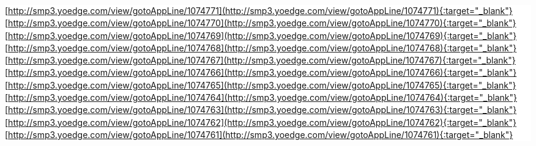 [http://smp3.yoedge.com/view/gotoAppLine/1074771](http://smp3.yoedge.com/view/gotoAppLine/1074771){:target="_blank"}
[http://smp3.yoedge.com/view/gotoAppLine/1074770](http://smp3.yoedge.com/view/gotoAppLine/1074770){:target="_blank"}
[http://smp3.yoedge.com/view/gotoAppLine/1074769](http://smp3.yoedge.com/view/gotoAppLine/1074769){:target="_blank"}
[http://smp3.yoedge.com/view/gotoAppLine/1074768](http://smp3.yoedge.com/view/gotoAppLine/1074768){:target="_blank"}
[http://smp3.yoedge.com/view/gotoAppLine/1074767](http://smp3.yoedge.com/view/gotoAppLine/1074767){:target="_blank"}
[http://smp3.yoedge.com/view/gotoAppLine/1074766](http://smp3.yoedge.com/view/gotoAppLine/1074766){:target="_blank"}
[http://smp3.yoedge.com/view/gotoAppLine/1074765](http://smp3.yoedge.com/view/gotoAppLine/1074765){:target="_blank"}
[http://smp3.yoedge.com/view/gotoAppLine/1074764](http://smp3.yoedge.com/view/gotoAppLine/1074764){:target="_blank"}
[http://smp3.yoedge.com/view/gotoAppLine/1074763](http://smp3.yoedge.com/view/gotoAppLine/1074763){:target="_blank"}
[http://smp3.yoedge.com/view/gotoAppLine/1074762](http://smp3.yoedge.com/view/gotoAppLine/1074762){:target="_blank"}
[http://smp3.yoedge.com/view/gotoAppLine/1074761](http://smp3.yoedge.com/view/gotoAppLine/1074761){:target="_blank"}


